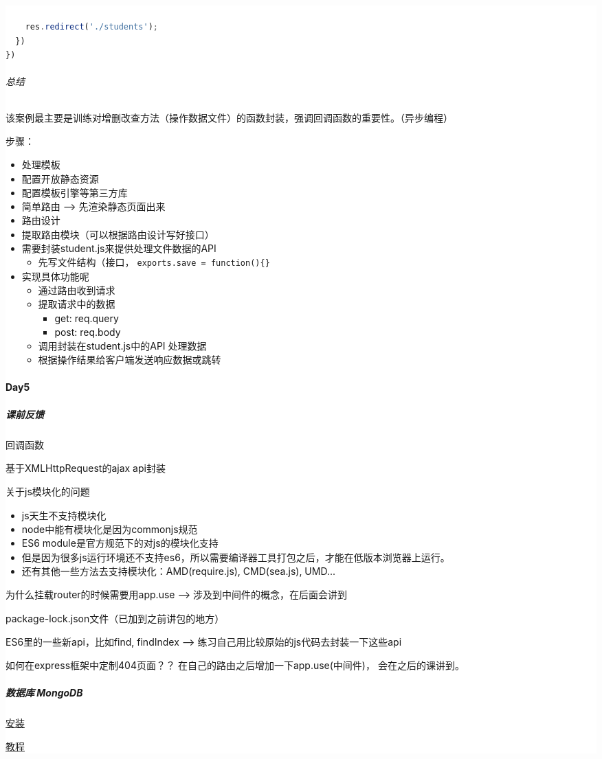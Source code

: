 ```javascript
    
    res.redirect('./students');
  })
})
```

###### 总结

该案例最主要是训练对增删改查方法（操作数据文件）的函数封装，强调回调函数的重要性。（异步编程）

步骤：

* 处理模板
* 配置开放静态资源
* 配置模板引擎等第三方库
* 简单路由 --> 先渲染静态页面出来
* 路由设计
* 提取路由模块（可以根据路由设计写好接口）
* 需要封装student.js来提供处理文件数据的API
  * 先写文件结构（接口， `exports.save = function(){}`
* 实现具体功能呢
  * 通过路由收到请求
  * 提取请求中的数据
    * get: req.query
    * post: req.body
  * 调用封装在student.js中的API 处理数据
  * 根据操作结果给客户端发送响应数据或跳转

#### Day5

##### 课前反馈

回调函数

基于XMLHttpRequest的ajax api封装

关于js模块化的问题

* js天生不支持模块化
* node中能有模块化是因为commonjs规范
* ES6 module是官方规范下的对js的模块化支持
* 但是因为很多js运行环境还不支持es6，所以需要编译器工具打包之后，才能在低版本浏览器上运行。
* 还有其他一些方法去支持模块化：AMD(require.js), CMD(sea.js), UMD...

为什么挂载router的时候需要用app.use --> 涉及到中间件的概念，在后面会讲到

package-lock.json文件（已加到之前讲包的地方）

ES6里的一些新api，比如find, findIndex --> 练习自己用比较原始的js代码去封装一下这些api

如何在express框架中定制404页面？？ 在自己的路由之后增加一下app.use(中间件)， 会在之后的课讲到。

##### 数据库 MongoDB

[安装](https://docs.mongodb.com/manual/tutorial/install-mongodb-on-os-x/)

[教程](https://www.runoob.com/mongodb/mongodb-tutorial.html)

